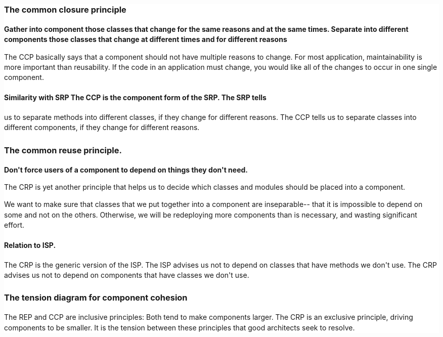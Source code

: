 ### The common closure principle

**Gather into component those classes that change for the same reasons and at
the same times. Separate into different components those classes that change at
different times and for different reasons**

The CCP basically says that a component should not have multiple reasons to
change. For most application, maintainability is more important than
reusability. If the code in an application must change, you would like all of
the changes to occur in one single component. 

#### Similarity with SRP The CCP is the component form of the SRP. The SRP tells
us to separate methods into different classes, if they change for different
reasons. The CCP tells us to separate classes into different components, if they
change for different reasons.

### The common reuse principle.

**Don't force users of a component to depend on things they don't need.**

The CRP is yet another principle that helps us to decide which classes and
modules should be placed into a component. 

We want to make sure that classes that we put together into a component are
inseparable--  that it is impossible to depend on some and not on the others.
Otherwise, we will be redeploying more components than is necessary, and wasting
significant effort.

#### Relation to ISP.

The CRP is the generic version of the ISP. The ISP advises us not to depend on
classes that have methods we don't use. The CRP advises us not to depend on
components that have classes we don't use. 

### The tension diagram for component cohesion

The REP and CCP are inclusive principles: Both tend to make components larger.
The CRP is an exclusive principle, driving components to be smaller. It is the
tension between these principles that good architects seek to resolve. 
